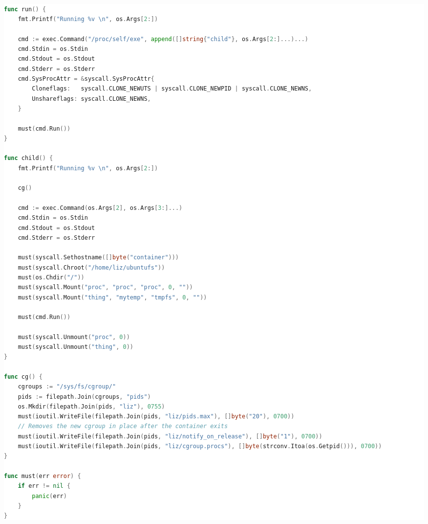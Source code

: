 ```go
func run() {
	fmt.Printf("Running %v \n", os.Args[2:])

	cmd := exec.Command("/proc/self/exe", append([]string{"child"}, os.Args[2:]...)...)
	cmd.Stdin = os.Stdin
	cmd.Stdout = os.Stdout
	cmd.Stderr = os.Stderr
	cmd.SysProcAttr = &syscall.SysProcAttr{
		Cloneflags:   syscall.CLONE_NEWUTS | syscall.CLONE_NEWPID | syscall.CLONE_NEWNS,
		Unshareflags: syscall.CLONE_NEWNS,
	}

	must(cmd.Run())
}

func child() {
	fmt.Printf("Running %v \n", os.Args[2:])

	cg()

	cmd := exec.Command(os.Args[2], os.Args[3:]...)
	cmd.Stdin = os.Stdin
	cmd.Stdout = os.Stdout
	cmd.Stderr = os.Stderr

	must(syscall.Sethostname([]byte("container")))
	must(syscall.Chroot("/home/liz/ubuntufs"))
	must(os.Chdir("/"))
	must(syscall.Mount("proc", "proc", "proc", 0, ""))
	must(syscall.Mount("thing", "mytemp", "tmpfs", 0, ""))

	must(cmd.Run())

	must(syscall.Unmount("proc", 0))
	must(syscall.Unmount("thing", 0))
}

func cg() {
	cgroups := "/sys/fs/cgroup/"
	pids := filepath.Join(cgroups, "pids")
	os.Mkdir(filepath.Join(pids, "liz"), 0755)
	must(ioutil.WriteFile(filepath.Join(pids, "liz/pids.max"), []byte("20"), 0700))
	// Removes the new cgroup in place after the container exits
	must(ioutil.WriteFile(filepath.Join(pids, "liz/notify_on_release"), []byte("1"), 0700))
	must(ioutil.WriteFile(filepath.Join(pids, "liz/cgroup.procs"), []byte(strconv.Itoa(os.Getpid())), 0700))
}

func must(err error) {
	if err != nil {
		panic(err)
	}
}

```
